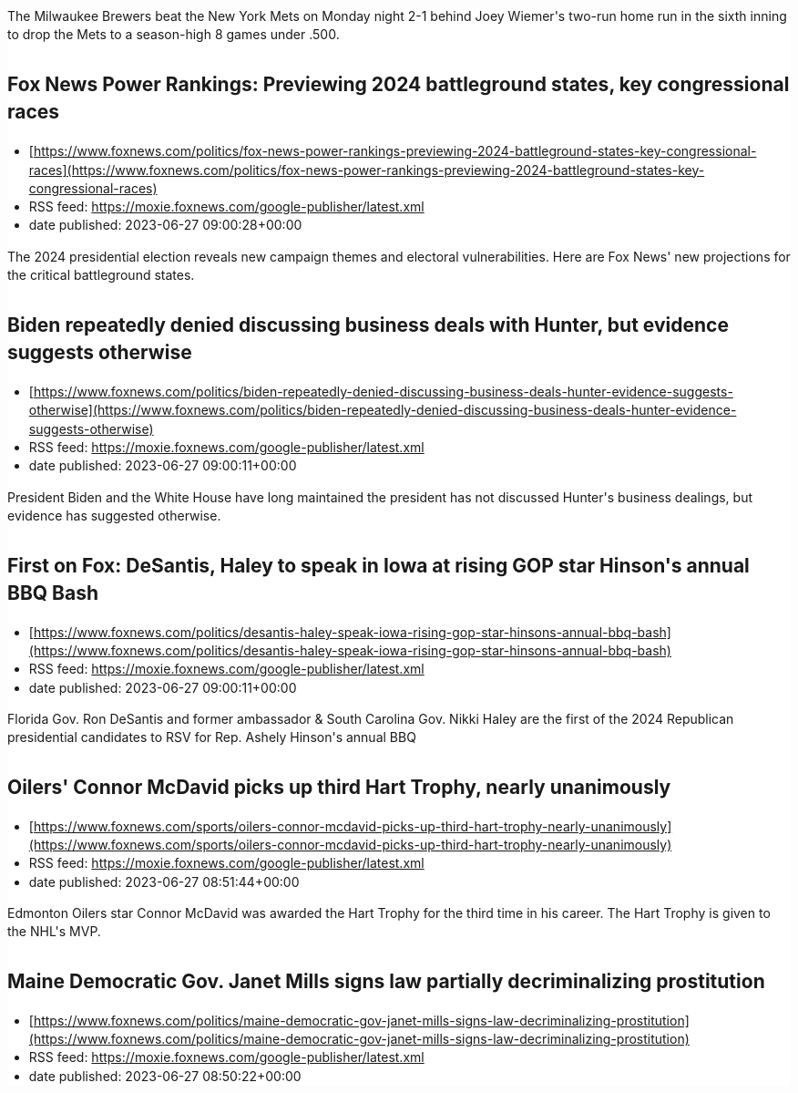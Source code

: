 The Milwaukee Brewers beat the New York Mets on Monday night 2-1 behind Joey Wiemer&apos;s two-run home run in the sixth inning to drop the Mets to a season-high 8 games under .500.

## Fox News Power Rankings: Previewing 2024 battleground states, key congressional races
 - [https://www.foxnews.com/politics/fox-news-power-rankings-previewing-2024-battleground-states-key-congressional-races](https://www.foxnews.com/politics/fox-news-power-rankings-previewing-2024-battleground-states-key-congressional-races)
 - RSS feed: https://moxie.foxnews.com/google-publisher/latest.xml
 - date published: 2023-06-27 09:00:28+00:00

The 2024 presidential election reveals new campaign themes and electoral vulnerabilities. Here are Fox News&apos; new projections for the critical battleground states.

## Biden repeatedly denied discussing business deals with Hunter, but evidence suggests otherwise
 - [https://www.foxnews.com/politics/biden-repeatedly-denied-discussing-business-deals-hunter-evidence-suggests-otherwise](https://www.foxnews.com/politics/biden-repeatedly-denied-discussing-business-deals-hunter-evidence-suggests-otherwise)
 - RSS feed: https://moxie.foxnews.com/google-publisher/latest.xml
 - date published: 2023-06-27 09:00:11+00:00

President Biden and the White House have long maintained the president has not discussed Hunter&apos;s business dealings, but evidence has suggested otherwise.

## First on Fox: DeSantis, Haley to speak in Iowa at rising GOP star Hinson's annual BBQ Bash
 - [https://www.foxnews.com/politics/desantis-haley-speak-iowa-rising-gop-star-hinsons-annual-bbq-bash](https://www.foxnews.com/politics/desantis-haley-speak-iowa-rising-gop-star-hinsons-annual-bbq-bash)
 - RSS feed: https://moxie.foxnews.com/google-publisher/latest.xml
 - date published: 2023-06-27 09:00:11+00:00

Florida Gov. Ron DeSantis and former ambassador &amp; South Carolina Gov. Nikki Haley are the first of the 2024 Republican presidential candidates to RSV for Rep. Ashely Hinson&apos;s annual BBQ

## Oilers' Connor McDavid picks up third Hart Trophy, nearly unanimously
 - [https://www.foxnews.com/sports/oilers-connor-mcdavid-picks-up-third-hart-trophy-nearly-unanimously](https://www.foxnews.com/sports/oilers-connor-mcdavid-picks-up-third-hart-trophy-nearly-unanimously)
 - RSS feed: https://moxie.foxnews.com/google-publisher/latest.xml
 - date published: 2023-06-27 08:51:44+00:00

Edmonton Oilers star Connor McDavid was awarded the Hart Trophy for the third time in his career. The Hart Trophy is given to the NHL&apos;s MVP.

## Maine Democratic Gov. Janet Mills signs law partially decriminalizing prostitution
 - [https://www.foxnews.com/politics/maine-democratic-gov-janet-mills-signs-law-decriminalizing-prostitution](https://www.foxnews.com/politics/maine-democratic-gov-janet-mills-signs-law-decriminalizing-prostitution)
 - RSS feed: https://moxie.foxnews.com/google-publisher/latest.xml
 - date published: 2023-06-27 08:50:22+00:00
